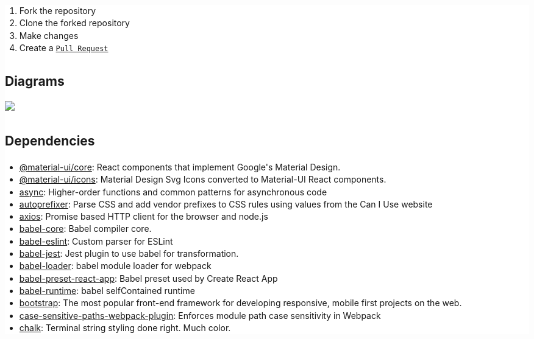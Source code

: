 1. Fork the repository
2. Clone the forked repository
3. Make changes
4. Create a [`Pull Request`](https://github.com/lia-univali/cassie/pulls)

## Diagrams

[![](https://mermaid.ink/img/eyJjb2RlIjoic2VxdWVuY2VEaWFncmFtXG4gICAgcGFydGljaXBhbnQgVXNlclxuICAgIHBhcnRpY2lwYW50IHNob3JlbGluZSBhcyBtb2R1bGUgU2hvcmVsaW5lXG4gICAgcGFydGljaXBhbnQgaW1hZ2VyeSBhcyBtb2R1bGUgSW1hZ2VyeVxuICAgIHBhcnRpY2lwYW50IEdFRVxuXG4gICAgVXNlci0-PitzaG9yZWxpbmU6ZGVyaXZlU2hvcmVsaW5lc1xuICAgIGxvb3AgRWFjaCBkYXRlXG4gICAgICAgIHNob3JlbGluZS0-PitpbWFnZXJ5OiBpZGVudGlmeVdhdGVyRmVhdHVyZShpbWFnZSwgYmFuZCwgcm9pLCB0aHJlc2hvbGRGbilcbiAgICAgICAgaW1hZ2VyeS0tPj4tc2hvcmVsaW5lOiByZXR1cm46IEZlYXR1cmVcblxuICAgICAgICBzaG9yZWxpbmUtPj4rc2hvcmVsaW5lOiByZW1vdmVDb2FzdGxpbmVOb2lzZShjb2FzdGxpbmUsIHRyYW5zZWN0cyk6IEZlYXR1cmVcblxuICAgICAgICBzaG9yZWxpbmUtPj4rR0VFOiBGZWF0dXJlQ29sbGVjdGlvbjo6c29ydChwYXJhbXMpXG4gICAgICAgIE5vdGUgcmlnaHQgb2YgR0VFOiBwYXJhbXM6IDxicj4geyBsYWJlbCA6ICdpbnRlcnNlY3Rpb24nfVxuICAgICAgICBHRUUtLT4-LXNob3JlbGluZTogcmV0dXJuOiBGZWF0dXJlQ29sbGVjdGlvblxuXG4gICAgICAgIHNob3JlbGluZS0-PitHRUU6IEZlYXR1cmVDb2xsZWN0aW9uOjpmaXJzdChzZWdtZW50cylcbiAgICAgICAgR0VFLS0-Pi1zaG9yZWxpbmU6IHJldHVybjogRmVhdHVyZVxuICAgICAgICBkZWFjdGl2YXRlIHNob3JlbGluZVxuICAgICAgICBcbiAgICAgICAgc2hvcmVsaW5lLT4-K3Nob3JlbGluZTogbGluZWFyR2F1c3NpYW5GaWx0ZXIoY29hc3RsaW5lLCBrZXJuZWwsIG1lYW4sIHNkKTogRmVhdHVyZVxuICAgICAgICBOb3RlIHJpZ2h0IG9mIEdFRToga2VybmVsID0gMyw8YnI-IG1lYW4gPSAwLDxicj4gc2QgPSAwLjc1XG4gICAgICAgIFxuICAgICAgICBzaG9yZWxpbmUtPj4rR0VFOiBHZW9tZXRyeTo6TGluZVN0cmluZyhjb29yZGluYXRlKVxuICAgICAgICBHRUUtLT4-LXNob3JlbGluZTogcmV0dXJuOiBHZW9tZXRyeS5MaW5lU3RyaW5nXG4gICAgICAgIGRlYWN0aXZhdGUgc2hvcmVsaW5lXG4gICAgZW5kXG5cbiAgICBzaG9yZWxpbmUtLT4-LVVzZXI6IEZlYXR1cmVDb2xsZWN0aW9uXG5cbiIsIm1lcm1haWQiOnsidGhlbWUiOiJkZWZhdWx0In0sInVwZGF0ZUVkaXRvciI6ZmFsc2V9)](https://mermaid-js.github.io/mermaid-live-editor/#/edit/eyJjb2RlIjoic2VxdWVuY2VEaWFncmFtXG4gICAgcGFydGljaXBhbnQgVXNlclxuICAgIHBhcnRpY2lwYW50IHNob3JlbGluZSBhcyBtb2R1bGUgU2hvcmVsaW5lXG4gICAgcGFydGljaXBhbnQgaW1hZ2VyeSBhcyBtb2R1bGUgSW1hZ2VyeVxuICAgIHBhcnRpY2lwYW50IEdFRVxuXG4gICAgVXNlci0-PitzaG9yZWxpbmU6ZGVyaXZlU2hvcmVsaW5lc1xuICAgIGxvb3AgRWFjaCBkYXRlXG4gICAgICAgIHNob3JlbGluZS0-PitpbWFnZXJ5OiBpZGVudGlmeVdhdGVyRmVhdHVyZShpbWFnZSwgYmFuZCwgcm9pLCB0aHJlc2hvbGRGbilcbiAgICAgICAgaW1hZ2VyeS0tPj4tc2hvcmVsaW5lOiByZXR1cm46IEZlYXR1cmVcblxuICAgICAgICBzaG9yZWxpbmUtPj4rc2hvcmVsaW5lOiByZW1vdmVDb2FzdGxpbmVOb2lzZShjb2FzdGxpbmUsIHRyYW5zZWN0cyk6IEZlYXR1cmVcblxuICAgICAgICBzaG9yZWxpbmUtPj4rR0VFOiBGZWF0dXJlQ29sbGVjdGlvbjo6c29ydChwYXJhbXMpXG4gICAgICAgIE5vdGUgcmlnaHQgb2YgR0VFOiBwYXJhbXM6IDxicj4geyBsYWJlbCA6ICdpbnRlcnNlY3Rpb24nfVxuICAgICAgICBHRUUtLT4-LXNob3JlbGluZTogcmV0dXJuOiBGZWF0dXJlQ29sbGVjdGlvblxuXG4gICAgICAgIHNob3JlbGluZS0-PitHRUU6IEZlYXR1cmVDb2xsZWN0aW9uOjpmaXJzdChzZWdtZW50cylcbiAgICAgICAgR0VFLS0-Pi1zaG9yZWxpbmU6IHJldHVybjogRmVhdHVyZVxuICAgICAgICBkZWFjdGl2YXRlIHNob3JlbGluZVxuICAgICAgICBcbiAgICAgICAgc2hvcmVsaW5lLT4-K3Nob3JlbGluZTogbGluZWFyR2F1c3NpYW5GaWx0ZXIoY29hc3RsaW5lLCBrZXJuZWwsIG1lYW4sIHNkKTogRmVhdHVyZVxuICAgICAgICBOb3RlIHJpZ2h0IG9mIEdFRToga2VybmVsID0gMyw8YnI-IG1lYW4gPSAwLDxicj4gc2QgPSAwLjc1XG4gICAgICAgIFxuICAgICAgICBzaG9yZWxpbmUtPj4rR0VFOiBHZW9tZXRyeTo6TGluZVN0cmluZyhjb29yZGluYXRlKVxuICAgICAgICBHRUUtLT4-LXNob3JlbGluZTogcmV0dXJuOiBHZW9tZXRyeS5MaW5lU3RyaW5nXG4gICAgICAgIGRlYWN0aXZhdGUgc2hvcmVsaW5lXG4gICAgZW5kXG5cbiAgICBzaG9yZWxpbmUtLT4-LVVzZXI6IEZlYXR1cmVDb2xsZWN0aW9uXG5cbiIsIm1lcm1haWQiOnsidGhlbWUiOiJkZWZhdWx0In0sInVwZGF0ZUVkaXRvciI6ZmFsc2V9)

## Dependencies

- [@material-ui/core](https://ghub.io/@material-ui/core): React components that implement Google&#39;s Material Design.
- [@material-ui/icons](https://ghub.io/@material-ui/icons): Material Design Svg Icons converted to Material-UI React components.
- [async](https://ghub.io/async): Higher-order functions and common patterns for asynchronous code
- [autoprefixer](https://ghub.io/autoprefixer): Parse CSS and add vendor prefixes to CSS rules using values from the Can I Use website
- [axios](https://ghub.io/axios): Promise based HTTP client for the browser and node.js
- [babel-core](https://ghub.io/babel-core): Babel compiler core.
- [babel-eslint](https://ghub.io/babel-eslint): Custom parser for ESLint
- [babel-jest](https://ghub.io/babel-jest): Jest plugin to use babel for transformation.
- [babel-loader](https://ghub.io/babel-loader): babel module loader for webpack
- [babel-preset-react-app](https://ghub.io/babel-preset-react-app): Babel preset used by Create React App
- [babel-runtime](https://ghub.io/babel-runtime): babel selfContained runtime
- [bootstrap](https://ghub.io/bootstrap): The most popular front-end framework for developing responsive, mobile first projects on the web.
- [case-sensitive-paths-webpack-plugin](https://ghub.io/case-sensitive-paths-webpack-plugin): Enforces module path case sensitivity in Webpack
- [chalk](https://ghub.io/chalk): Terminal string styling done right. Much color.